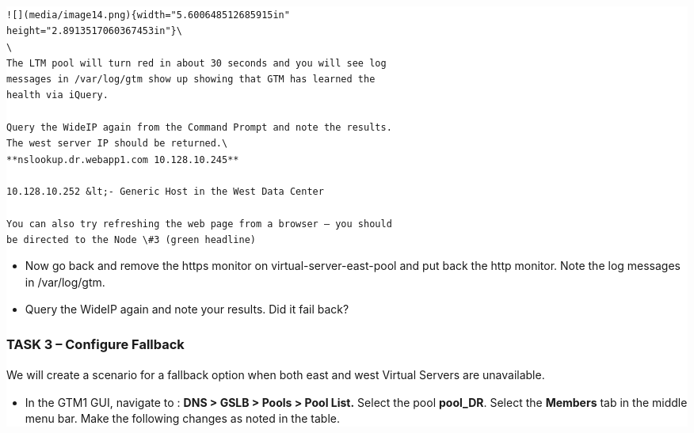     ![](media/image14.png){width="5.600648512685915in"
    height="2.8913517060367453in"}\
    \
    The LTM pool will turn red in about 30 seconds and you will see log
    messages in /var/log/gtm show up showing that GTM has learned the
    health via iQuery.

    Query the WideIP again from the Command Prompt and note the results.
    The west server IP should be returned.\
    **nslookup.dr.webapp1.com 10.128.10.245**

    10.128.10.252 &lt;- Generic Host in the West Data Center

    You can also try refreshing the web page from a browser – you should
    be directed to the Node \#3 (green headline)

-   Now go back and remove the https monitor on virtual-server-east-pool
    and put back the http monitor. Note the log messages
    in /var/log/gtm.

-   Query the WideIP again and note your results. Did it fail back?

###  TASK 3 – Configure Fallback 

We will create a scenario for a fallback option when both east and west
Virtual Servers are unavailable.

-   In the GTM1 GUI, navigate to : **DNS &gt; GSLB &gt; Pools &gt;
    Pool List.** Select the pool **pool\_DR**. Select the **Members**
    tab in the middle menu bar. Make the following changes as noted in
    the table.
